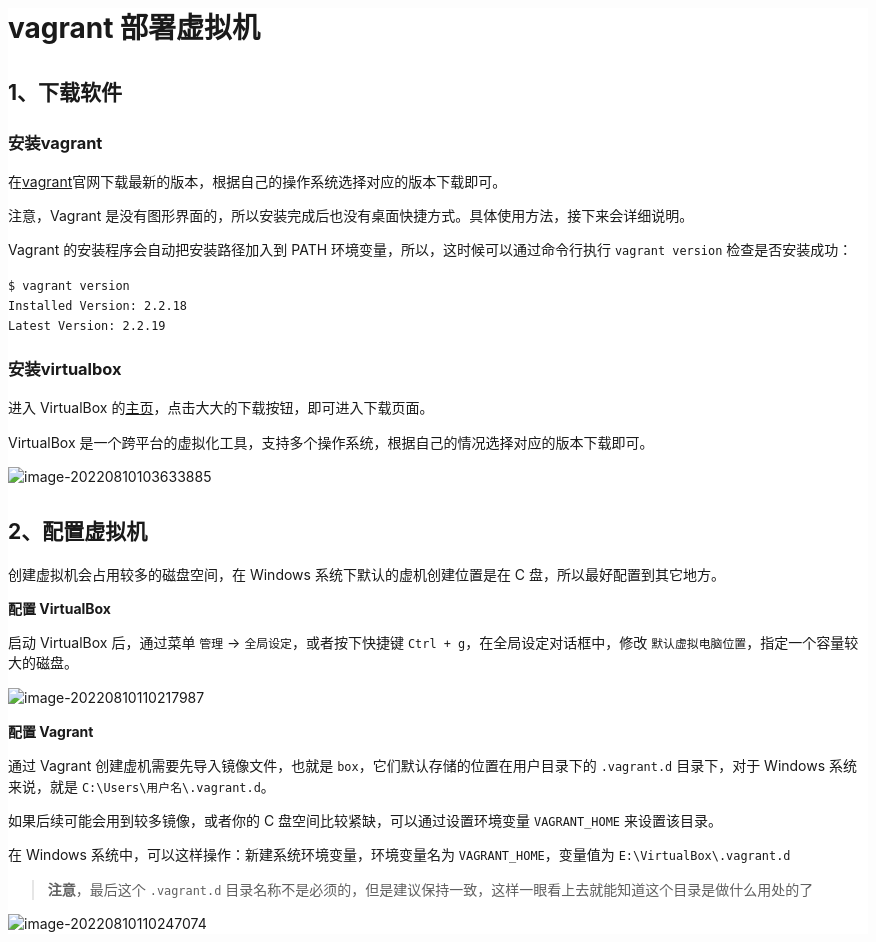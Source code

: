 # vagrant 部署虚拟机

## 1、下载软件

###  安装vagrant

在[vagrant](https://www.vagrantup.com/downloads)官网下载最新的版本，根据自己的操作系统选择对应的版本下载即可。

注意，Vagrant 是没有图形界面的，所以安装完成后也没有桌面快捷方式。具体使用方法，接下来会详细说明。

Vagrant 的安装程序会自动把安装路径加入到 PATH 环境变量，所以，这时候可以通过命令行执行 `vagrant version` 检查是否安装成功：

```
$ vagrant version
Installed Version: 2.2.18
Latest Version: 2.2.19
```



### 安装virtualbox

进入 VirtualBox 的[主页](https://www.virtualbox.org/wiki/Downloads)，点击大大的下载按钮，即可进入下载页面。

VirtualBox 是一个跨平台的虚拟化工具，支持多个操作系统，根据自己的情况选择对应的版本下载即可。

![image-20220810103633885](https://raw.githubusercontent.com/Peanut-tdd/Picture/main/image-20220810103633885.png)







## 2、配置虚拟机

创建虚拟机会占用较多的磁盘空间，在 Windows 系统下默认的虚机创建位置是在 C 盘，所以最好配置到其它地方。

**配置 VirtualBox**

启动 VirtualBox 后，通过菜单 `管理` -> `全局设定`，或者按下快捷键 `Ctrl + g`，在全局设定对话框中，修改 `默认虚拟电脑位置`，指定一个容量较大的磁盘。

![image-20220810110217987](https://raw.githubusercontent.com/Peanut-tdd/Picture/main/image-20220810110217987.png)



**配置 Vagrant**

通过 Vagrant 创建虚机需要先导入镜像文件，也就是 `box`，它们默认存储的位置在用户目录下的 `.vagrant.d` 目录下，对于 Windows 系统来说，就是 `C:\Users\用户名\.vagrant.d`。

如果后续可能会用到较多镜像，或者你的 C 盘空间比较紧缺，可以通过设置环境变量 `VAGRANT_HOME` 来设置该目录。

在 Windows 系统中，可以这样操作：新建系统环境变量，环境变量名为 `VAGRANT_HOME`，变量值为 `E:\VirtualBox\.vagrant.d`

> **注意**，最后这个 `.vagrant.d` 目录名称不是必须的，但是建议保持一致，这样一眼看上去就能知道这个目录是做什么用处的了

![image-20220810110247074](https://raw.githubusercontent.com/Peanut-tdd/Picture/main/image-20220810110247074.png)
